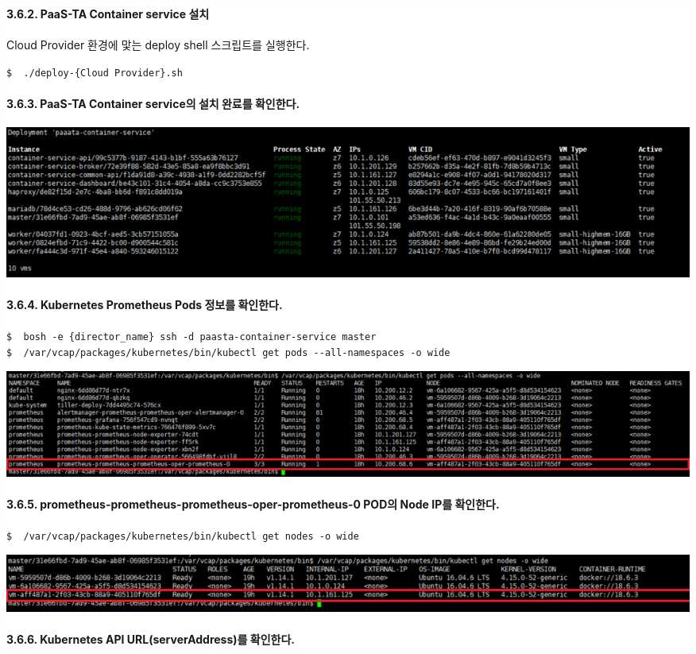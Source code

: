 ```text
```

#### 3.6.2.    PaaS-TA Container service 설치

Cloud Provider 환경에 맟는 deploy shell 스크립트를 실행한다.

```text
$  ./deploy-{Cloud Provider}.sh
```

#### 3.6.3.    PaaS-TA Container service의 설치 완료를 확인한다.

![](../../.gitbook/assets/paasta-container-service-vms.png)

#### 3.6.4.    Kubernetes Prometheus Pods 정보를 확인한다.

```text
$  bosh -e {director_name} ssh -d paasta-container-service master
$  /var/vcap/packages/kubernetes/bin/kubectl get pods --all-namespaces -o wide
```

![](../../.gitbook/assets/paasta-container-service-pods.png)

#### 3.6.5.    prometheus-prometheus-prometheus-oper-prometheus-0 POD의 Node IP를 확인한다.

```text
$  /var/vcap/packages/kubernetes/bin/kubectl get nodes -o wide
```

![](../../.gitbook/assets/paasta-container-service-nodes.png)

#### 3.6.6.    Kubernetes API URL\(serverAddress\)를 확인한다.
